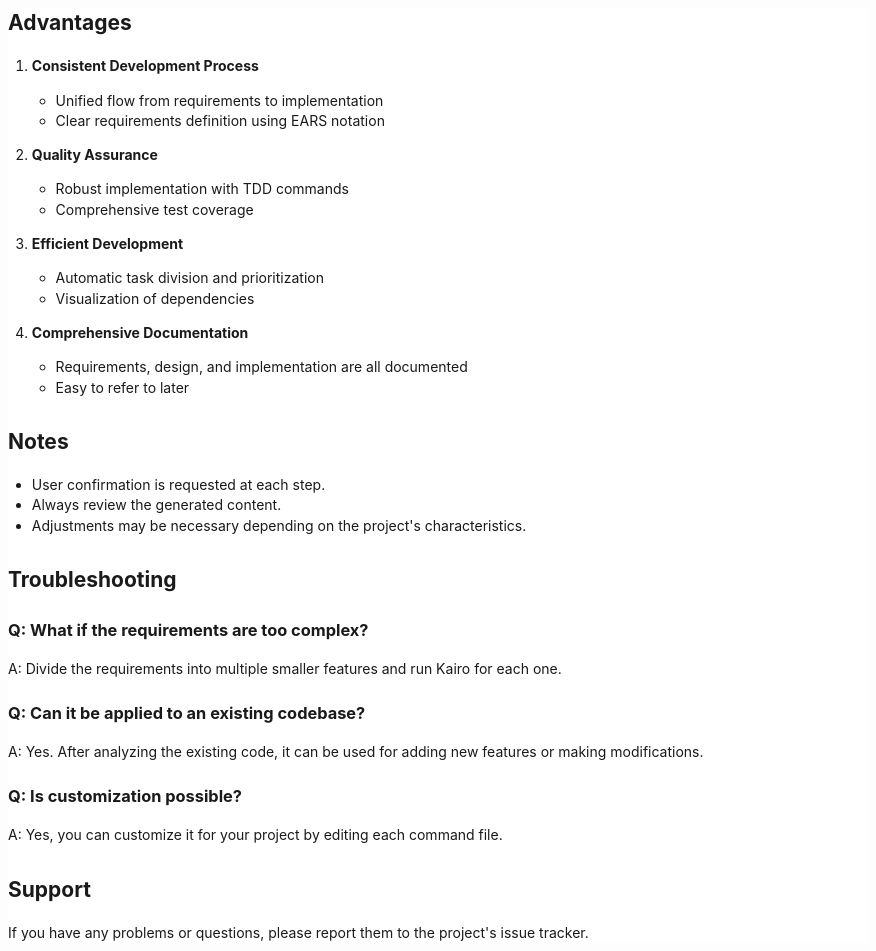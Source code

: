
## Advantages

1.  **Consistent Development Process**
    - Unified flow from requirements to implementation
    - Clear requirements definition using EARS notation

2.  **Quality Assurance**
    - Robust implementation with TDD commands
    - Comprehensive test coverage

3.  **Efficient Development**
    - Automatic task division and prioritization
    - Visualization of dependencies

4.  **Comprehensive Documentation**
    - Requirements, design, and implementation are all documented
    - Easy to refer to later

## Notes

- User confirmation is requested at each step.
- Always review the generated content.
- Adjustments may be necessary depending on the project's characteristics.

## Troubleshooting

### Q: What if the requirements are too complex?
A: Divide the requirements into multiple smaller features and run Kairo for each one.

### Q: Can it be applied to an existing codebase?
A: Yes. After analyzing the existing code, it can be used for adding new features or making modifications.

### Q: Is customization possible?
A: Yes, you can customize it for your project by editing each command file.

## Support

If you have any problems or questions, please report them to the project's issue tracker.
